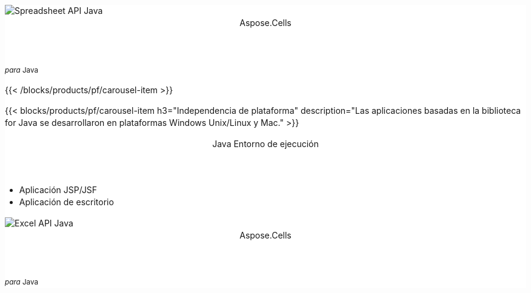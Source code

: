  </div>
 
 <div class="d1-logo">
  <img width="70" height="75" alt="Spreadsheet API Java" src="https://www.aspose.cloud/templates/aspose/img/products/cells/aspose_cells-for-java.svg"/>
  <header>
   Aspose.Cells
  </header>
  <footer>
   <small>
    <em>
 para
    </em>
    Java
   </small>
  </footer>
 </div>
 
</div>

{{< /blocks/products/pf/carousel-item >}}

{{< blocks/products/pf/carousel-item h3="Independencia de plataforma" description="Las aplicaciones basadas en la biblioteca for Java se desarrollaron en plataformas Windows Unix/Linux y Mac." >}}
<div class="diagram1 d1-java">
 <div class="d1-row">
  <div class="d1-col d1-left">
  </div>
  
  <div class="d1-col d1-right">
   <header>
    <i class="fa fa-cubes">
    </i>
 Java Entorno de ejecución
   </header>
   <ul>
    <li>
 Aplicación JSP/JSF
    </li>
    <li>
 Aplicación de escritorio
    </li>
   </ul>
  </div>
  
 </div>
 
 <div class="d1-logo">
  <img width="70" height="75" alt="Excel API Java" src="https://www.aspose.cloud/templates/aspose/img/products/cells/aspose_cells-for-java.svg"/>
  <header>
   Aspose.Cells
  </header>
  <footer>
   <small>
    <em>
 para
    </em>
    Java
   </small>
  </footer>
 </div>
 